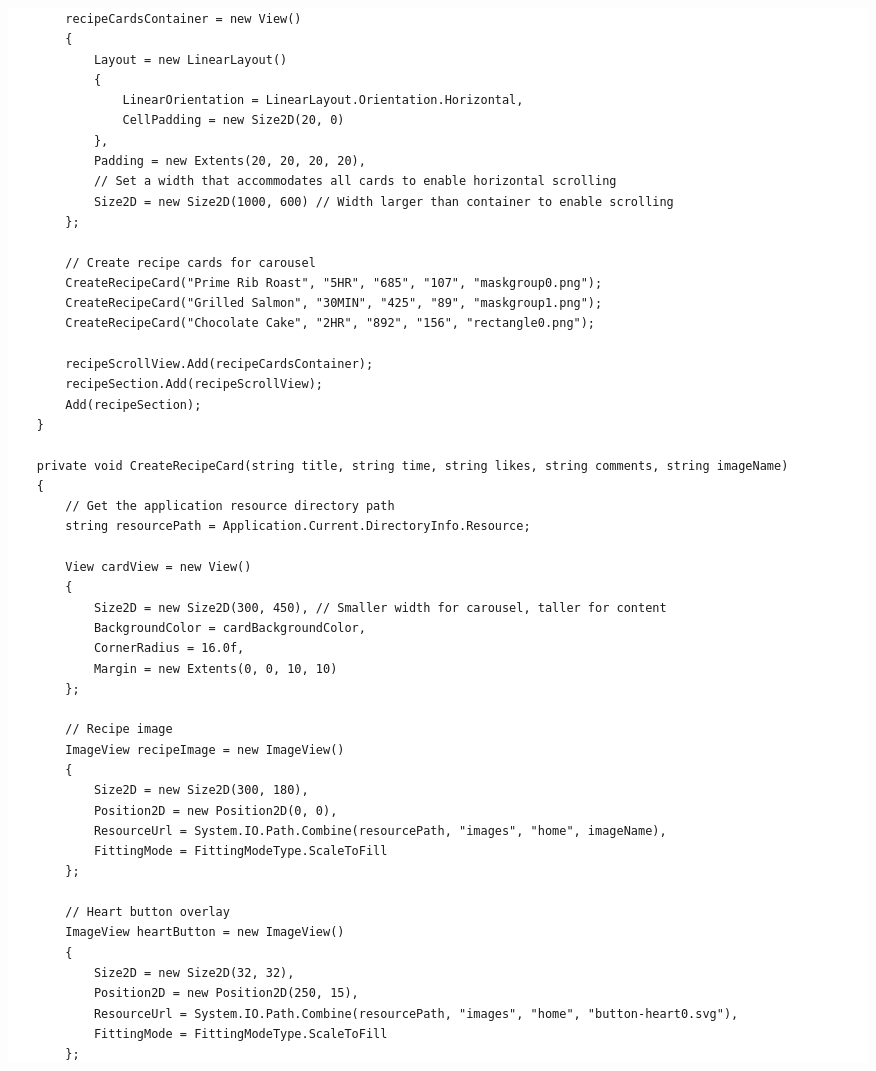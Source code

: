             recipeCardsContainer = new View()
            {
                Layout = new LinearLayout()
                {
                    LinearOrientation = LinearLayout.Orientation.Horizontal,
                    CellPadding = new Size2D(20, 0)
                },
                Padding = new Extents(20, 20, 20, 20),
                // Set a width that accommodates all cards to enable horizontal scrolling
                Size2D = new Size2D(1000, 600) // Width larger than container to enable scrolling
            };

            // Create recipe cards for carousel
            CreateRecipeCard("Prime Rib Roast", "5HR", "685", "107", "maskgroup0.png");
            CreateRecipeCard("Grilled Salmon", "30MIN", "425", "89", "maskgroup1.png");
            CreateRecipeCard("Chocolate Cake", "2HR", "892", "156", "rectangle0.png");

            recipeScrollView.Add(recipeCardsContainer);
            recipeSection.Add(recipeScrollView);
            Add(recipeSection);
        }

        private void CreateRecipeCard(string title, string time, string likes, string comments, string imageName)
        {
            // Get the application resource directory path
            string resourcePath = Application.Current.DirectoryInfo.Resource;

            View cardView = new View()
            {
                Size2D = new Size2D(300, 450), // Smaller width for carousel, taller for content
                BackgroundColor = cardBackgroundColor,
                CornerRadius = 16.0f,
                Margin = new Extents(0, 0, 10, 10)
            };

            // Recipe image
            ImageView recipeImage = new ImageView()
            {
                Size2D = new Size2D(300, 180),
                Position2D = new Position2D(0, 0),
                ResourceUrl = System.IO.Path.Combine(resourcePath, "images", "home", imageName),
                FittingMode = FittingModeType.ScaleToFill
            };

            // Heart button overlay
            ImageView heartButton = new ImageView()
            {
                Size2D = new Size2D(32, 32),
                Position2D = new Position2D(250, 15),
                ResourceUrl = System.IO.Path.Combine(resourcePath, "images", "home", "button-heart0.svg"),
                FittingMode = FittingModeType.ScaleToFill
            };
